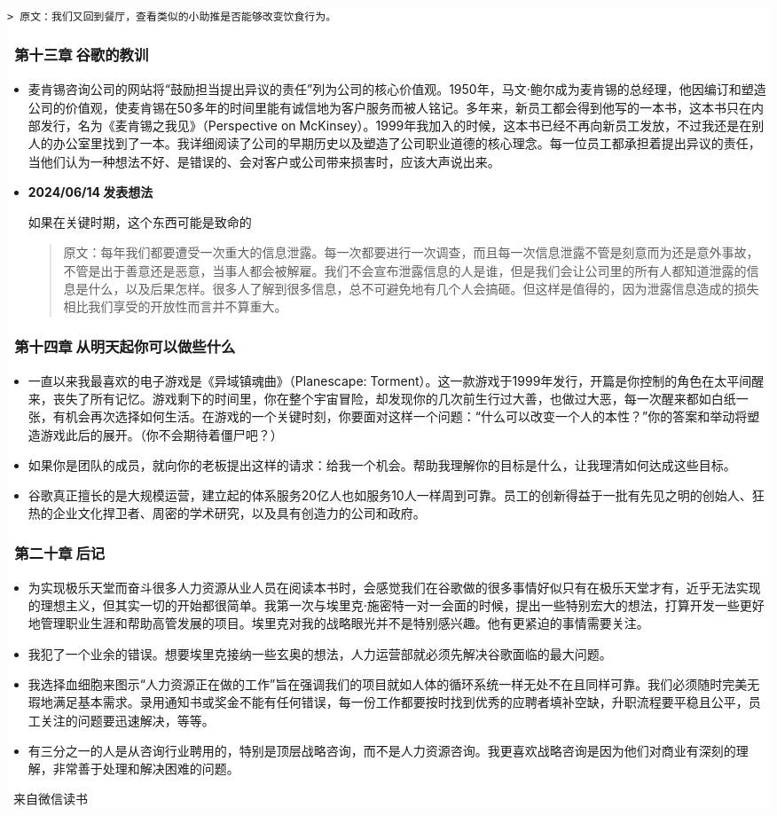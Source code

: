       
    
    > 原文：我们又回到餐厅，查看类似的小助推是否能够改变饮食行为。
    

###  **第十三章 谷歌的教训**


- 麦肯锡咨询公司的网站将“鼓励担当提出异议的责任”列为公司的核心价值观。1950年，马文·鲍尔成为麦肯锡的总经理，他因编订和塑造公司的价值观，使麦肯锡在50多年的时间里能有诚信地为客户服务而被人铭记。多年来，新员工都会得到他写的一本书，这本书只在内部发行，名为《麦肯锡之我见》（Perspective on McKinsey）。1999年我加入的时候，这本书已经不再向新员工发放，不过我还是在别人的办公室里找到了一本。我详细阅读了公司的早期历史以及塑造了公司职业道德的核心理念。每一位员工都承担着提出异议的责任，当他们认为一种想法不好、是错误的、会对客户或公司带来损害时，应该大声说出来。  
    
- **2024/06/14 发表想法**
    
    如果在关键时期，这个东西可能是致命的
    
      
    
    > 原文：每年我们都要遭受一次重大的信息泄露。每一次都要进行一次调查，而且每一次信息泄露不管是刻意而为还是意外事故，不管是出于善意还是恶意，当事人都会被解雇。我们不会宣布泄露信息的人是谁，但是我们会让公司里的所有人都知道泄露的信息是什么，以及后果怎样。很多人了解到很多信息，总不可避免地有几个人会搞砸。但这样是值得的，因为泄露信息造成的损失相比我们享受的开放性而言并不算重大。
    

###  **第十四章 从明天起你可以做些什么**

  
- 一直以来我最喜欢的电子游戏是《异域镇魂曲》（Planescape: Torment）。这一款游戏于1999年发行，开篇是你控制的角色在太平间醒来，丧失了所有记忆。游戏剩下的时间里，你在整个宇宙冒险，却发现你的几次前生行过大善，也做过大恶，每一次醒来都如白纸一张，有机会再次选择如何生活。在游戏的一个关键时刻，你要面对这样一个问题：“什么可以改变一个人的本性？”你的答案和举动将塑造游戏此后的展开。（你不会期待着僵尸吧？）  
    
- 如果你是团队的成员，就向你的老板提出这样的请求：给我一个机会。帮助我理解你的目标是什么，让我理清如何达成这些目标。  
    
- 谷歌真正擅长的是大规模运营，建立起的体系服务20亿人也如服务10人一样周到可靠。员工的创新得益于一批有先见之明的创始人、狂热的企业文化捍卫者、周密的学术研究，以及具有创造力的公司和政府。  
    

###  **第二十章 后记**

- 为实现极乐天堂而奋斗很多人力资源从业人员在阅读本书时，会感觉我们在谷歌做的很多事情好似只有在极乐天堂才有，近乎无法实现的理想主义，但其实一切的开始都很简单。我第一次与埃里克·施密特一对一会面的时候，提出一些特别宏大的想法，打算开发一些更好地管理职业生涯和帮助高管发展的项目。埃里克对我的战略眼光并不是特别感兴趣。他有更紧迫的事情需要关注。  
- 我犯了一个业余的错误。想要埃里克接纳一些玄奥的想法，人力运营部就必须先解决谷歌面临的最大问题。  
    
- 我选择血细胞来图示“人力资源正在做的工作”旨在强调我们的项目就如人体的循环系统一样无处不在且同样可靠。我们必须随时完美无瑕地满足基本需求。录用通知书或奖金不能有任何错误，每一份工作都要按时找到优秀的应聘者填补空缺，升职流程要平稳且公平，员工关注的问题要迅速解决，等等。  
    
- 有三分之一的人是从咨询行业聘用的，特别是顶层战略咨询，而不是人力资源咨询。我更喜欢战略咨询是因为他们对商业有深刻的理解，非常善于处理和解决困难的问题。  
    

  
 来自微信读书